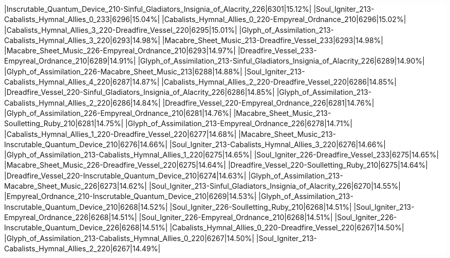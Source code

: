|Inscrutable_Quantum_Device_210-Sinful_Gladiators_Insignia_of_Alacrity_226|6301|15.12%|
|Soul_Igniter_213-Cabalists_Hymnal_Allies_0_233|6296|15.04%|
|Cabalists_Hymnal_Allies_0_220-Empyreal_Ordnance_210|6296|15.02%|
|Cabalists_Hymnal_Allies_3_220-Dreadfire_Vessel_220|6295|15.01%|
|Glyph_of_Assimilation_213-Cabalists_Hymnal_Allies_3_220|6293|14.98%|
|Macabre_Sheet_Music_213-Dreadfire_Vessel_233|6293|14.98%|
|Macabre_Sheet_Music_226-Empyreal_Ordnance_210|6293|14.97%|
|Dreadfire_Vessel_233-Empyreal_Ordnance_210|6289|14.91%|
|Glyph_of_Assimilation_213-Sinful_Gladiators_Insignia_of_Alacrity_226|6289|14.90%|
|Glyph_of_Assimilation_226-Macabre_Sheet_Music_213|6288|14.88%|
|Soul_Igniter_213-Cabalists_Hymnal_Allies_4_220|6287|14.87%|
|Cabalists_Hymnal_Allies_2_220-Dreadfire_Vessel_220|6286|14.85%|
|Dreadfire_Vessel_220-Sinful_Gladiators_Insignia_of_Alacrity_226|6286|14.85%|
|Glyph_of_Assimilation_213-Cabalists_Hymnal_Allies_2_220|6286|14.84%|
|Dreadfire_Vessel_220-Empyreal_Ordnance_226|6281|14.76%|
|Glyph_of_Assimilation_226-Empyreal_Ordnance_210|6281|14.76%|
|Macabre_Sheet_Music_213-Soulletting_Ruby_210|6281|14.75%|
|Glyph_of_Assimilation_213-Empyreal_Ordnance_226|6278|14.71%|
|Cabalists_Hymnal_Allies_1_220-Dreadfire_Vessel_220|6277|14.68%|
|Macabre_Sheet_Music_213-Inscrutable_Quantum_Device_210|6276|14.66%|
|Soul_Igniter_213-Cabalists_Hymnal_Allies_3_220|6276|14.66%|
|Glyph_of_Assimilation_213-Cabalists_Hymnal_Allies_1_220|6275|14.65%|
|Soul_Igniter_226-Dreadfire_Vessel_233|6275|14.65%|
|Macabre_Sheet_Music_226-Dreadfire_Vessel_220|6275|14.64%|
|Dreadfire_Vessel_220-Soulletting_Ruby_210|6275|14.64%|
|Dreadfire_Vessel_220-Inscrutable_Quantum_Device_210|6274|14.63%|
|Glyph_of_Assimilation_213-Macabre_Sheet_Music_226|6273|14.62%|
|Soul_Igniter_213-Sinful_Gladiators_Insignia_of_Alacrity_226|6270|14.55%|
|Empyreal_Ordnance_210-Inscrutable_Quantum_Device_210|6269|14.53%|
|Glyph_of_Assimilation_213-Inscrutable_Quantum_Device_210|6268|14.52%|
|Soul_Igniter_226-Soulletting_Ruby_210|6268|14.51%|
|Soul_Igniter_213-Empyreal_Ordnance_226|6268|14.51%|
|Soul_Igniter_226-Empyreal_Ordnance_210|6268|14.51%|
|Soul_Igniter_226-Inscrutable_Quantum_Device_226|6268|14.51%|
|Cabalists_Hymnal_Allies_0_220-Dreadfire_Vessel_220|6267|14.50%|
|Glyph_of_Assimilation_213-Cabalists_Hymnal_Allies_0_220|6267|14.50%|
|Soul_Igniter_213-Cabalists_Hymnal_Allies_2_220|6267|14.49%|